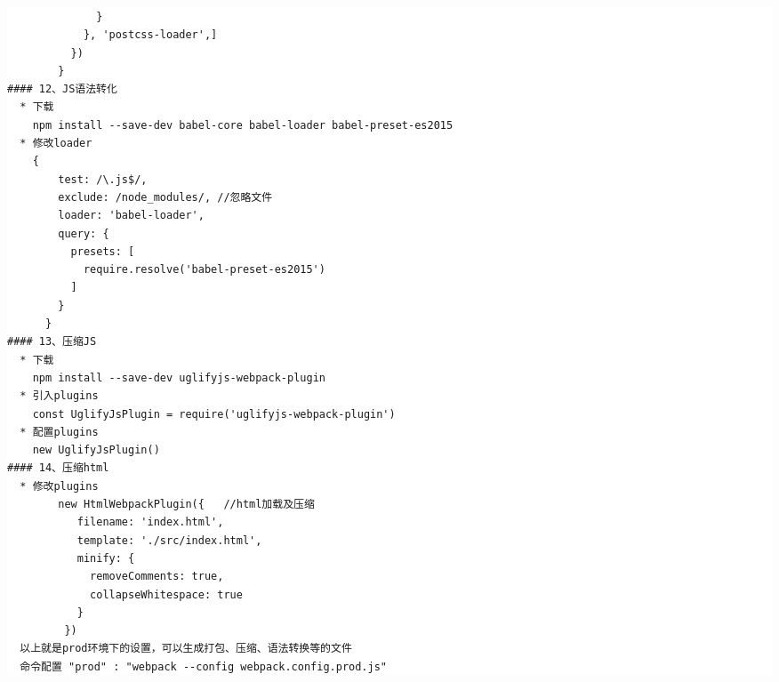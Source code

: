                  }
                }, 'postcss-loader',]
              })
            }
    #### 12、JS语法转化
      * 下载
        npm install --save-dev babel-core babel-loader babel-preset-es2015
      * 修改loader
        {
            test: /\.js$/,
            exclude: /node_modules/, //忽略文件
            loader: 'babel-loader',
            query: {
              presets: [
                require.resolve('babel-preset-es2015')
              ]
            }
          }
    #### 13、压缩JS
      * 下载
        npm install --save-dev uglifyjs-webpack-plugin
      * 引入plugins
        const UglifyJsPlugin = require('uglifyjs-webpack-plugin')
      * 配置plugins
        new UglifyJsPlugin()
    #### 14、压缩html
      * 修改plugins
            new HtmlWebpackPlugin({   //html加载及压缩
               filename: 'index.html',
               template: './src/index.html',
               minify: {
                 removeComments: true,
                 collapseWhitespace: true
               }
             })
      以上就是prod环境下的设置，可以生成打包、压缩、语法转换等的文件
      命令配置 "prod" : "webpack --config webpack.config.prod.js"